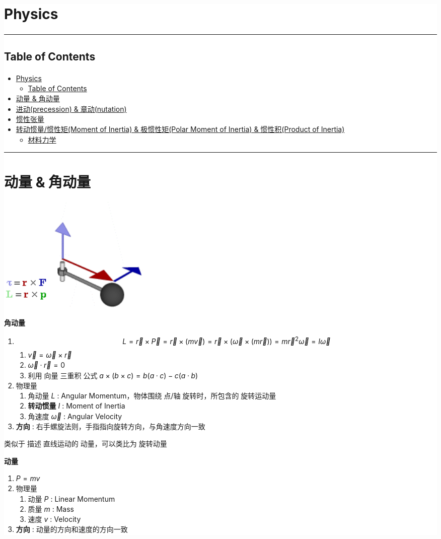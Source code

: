 # Physics

---

## Table of Contents

- [Physics](#physics)
  - [Table of Contents](#table-of-contents)
- [动量 \& 角动量](#动量--角动量)
- [进动(precession) \& 章动(nutation)](#进动precession--章动nutation)
- [惯性张量](#惯性张量)
- [转动惯量/惯性矩(Moment of Inertia) \& 极惯性矩(Polar Moment of Inertia) \& 惯性积(Product of Inertia)](#转动惯量惯性矩moment-of-inertia--极惯性矩polar-moment-of-inertia--惯性积product-of-inertia)
  - [材料力学](#材料力学)



---

# 动量 & 角动量

<img src="Pics/physics001.gif" width=300>

**角动量**
1. $$L = \vec{r} × \vec{P} = \vec{r} × (m \vec{v}) = \vec{r} × (\vec{\omega} × (m \vec{r})) = m \vec{r}^2 \vec{\omega} = I \vec{\omega}$$
   1. $\vec{v} = \vec{\omega} × \vec{r}$
   2. $\vec{\omega} · \vec{r} = 0$
   3. 利用 向量 三重积 公式 $a × (b × c) = b(a · c) - c(a · b)$
2. 物理量
   1. 角动量 $L$ : Angular Momentum，物体围绕 点/轴 旋转时，所包含的 旋转运动量
   2. **转动惯量** $I$ : Moment of Inertia
   3. 角速度 $\vec{\omega}$ : Angular Velocity
3. **方向** : 右手螺旋法则，手指指向旋转方向，与角速度方向一致

类似于 描述 直线运动的 动量，可以类比为 旋转动量

**动量**
1. $P = m v$
2. 物理量
   1. 动量 $P$ : Linear Momentum
   2. 质量 $m$ : Mass
   3. 速度 $v$ : Velocity
3. **方向** : 动量的方向和速度的方向一致
